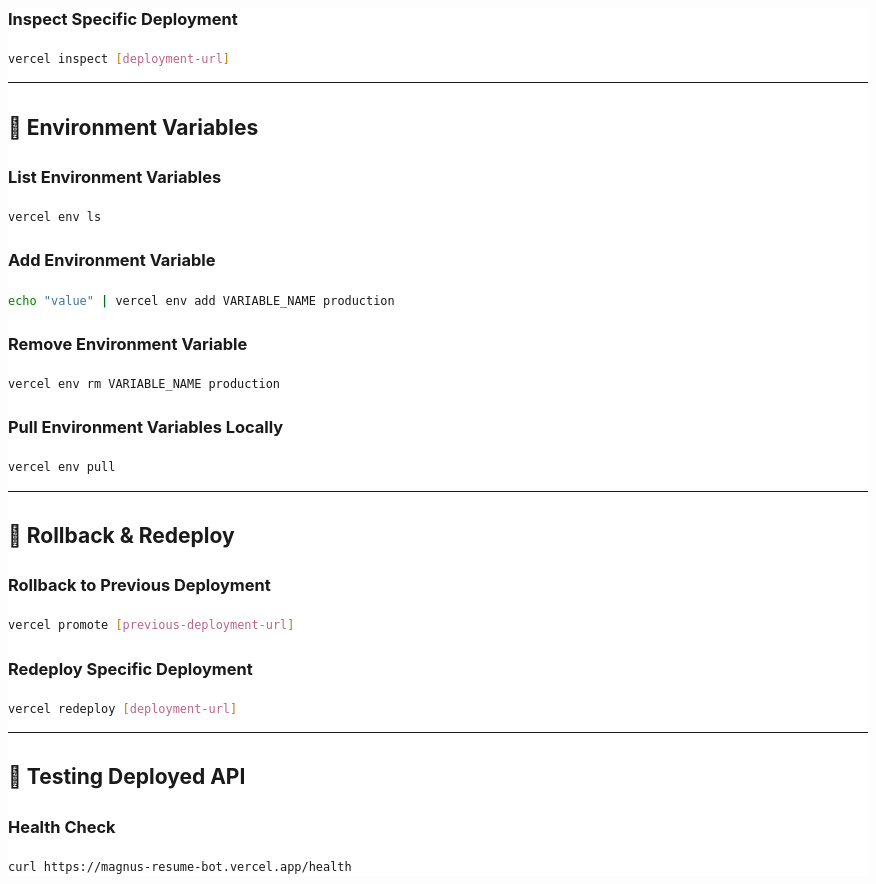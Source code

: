 ### Inspect Specific Deployment
```bash
vercel inspect [deployment-url]
```

---

## 🔧 Environment Variables

### List Environment Variables
```bash
vercel env ls
```

### Add Environment Variable
```bash
echo "value" | vercel env add VARIABLE_NAME production
```

### Remove Environment Variable
```bash
vercel env rm VARIABLE_NAME production
```

### Pull Environment Variables Locally
```bash
vercel env pull
```

---

## 🔄 Rollback & Redeploy

### Rollback to Previous Deployment
```bash
vercel promote [previous-deployment-url]
```

### Redeploy Specific Deployment
```bash
vercel redeploy [deployment-url]
```

---

## 🧪 Testing Deployed API

### Health Check
```bash
curl https://magnus-resume-bot.vercel.app/health
```
